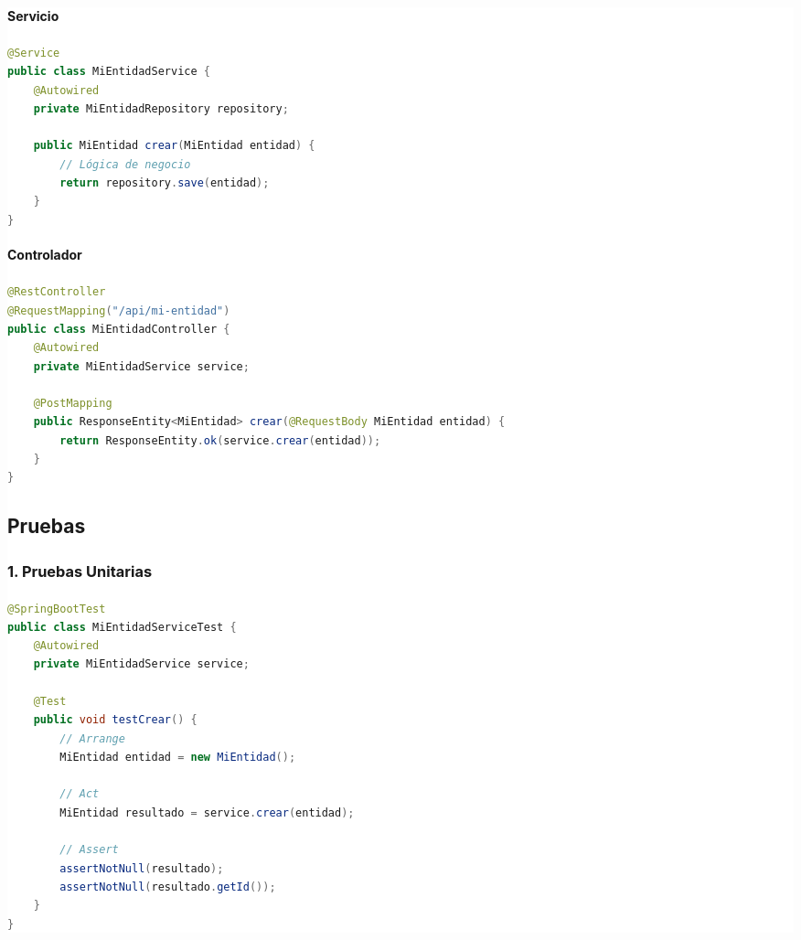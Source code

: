 #### Servicio
```java
@Service
public class MiEntidadService {
    @Autowired
    private MiEntidadRepository repository;
    
    public MiEntidad crear(MiEntidad entidad) {
        // Lógica de negocio
        return repository.save(entidad);
    }
}
```

#### Controlador
```java
@RestController
@RequestMapping("/api/mi-entidad")
public class MiEntidadController {
    @Autowired
    private MiEntidadService service;
    
    @PostMapping
    public ResponseEntity<MiEntidad> crear(@RequestBody MiEntidad entidad) {
        return ResponseEntity.ok(service.crear(entidad));
    }
}
```

## Pruebas

### 1. Pruebas Unitarias
```java
@SpringBootTest
public class MiEntidadServiceTest {
    @Autowired
    private MiEntidadService service;
    
    @Test
    public void testCrear() {
        // Arrange
        MiEntidad entidad = new MiEntidad();
        
        // Act
        MiEntidad resultado = service.crear(entidad);
        
        // Assert
        assertNotNull(resultado);
        assertNotNull(resultado.getId());
    }
}
```
